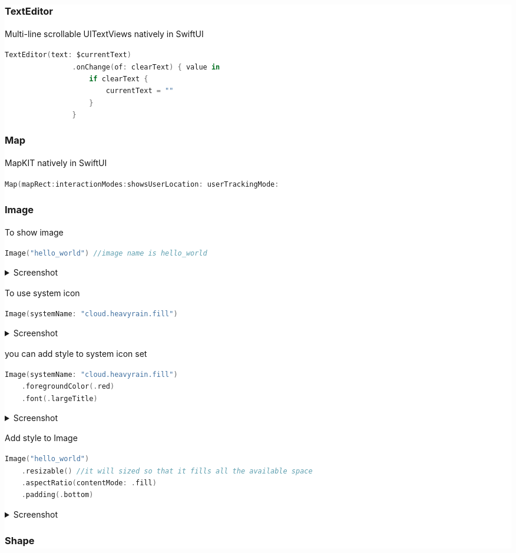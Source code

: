 ### TextEditor
Multi-line scrollable UITextViews natively in SwiftUI

``` swift
TextEditor(text: $currentText)
                .onChange(of: clearText) { value in
                    if clearText {
                        currentText = ""
                    }
                }
```

### Map
MapKIT natively in SwiftUI

``` swift
Map(mapRect:interactionModes:showsUserLocation: userTrackingMode:
```

### Image
 To show image
 
``` swift
Image("hello_world") //image name is hello_world
```

<details><summary>Screenshot</summary></details>

To use system icon
``` swift
Image(systemName: "cloud.heavyrain.fill")
```

<details><summary>Screenshot</summary></details>

you can add style to system icon set

``` swift
Image(systemName: "cloud.heavyrain.fill")
    .foregroundColor(.red)
    .font(.largeTitle)
```

<details><summary>Screenshot</summary></details>

Add style to Image

``` swift
Image("hello_world")
    .resizable() //it will sized so that it fills all the available space
    .aspectRatio(contentMode: .fill)
    .padding(.bottom)
```

<details><summary>Screenshot</summary></details>

### Shape
